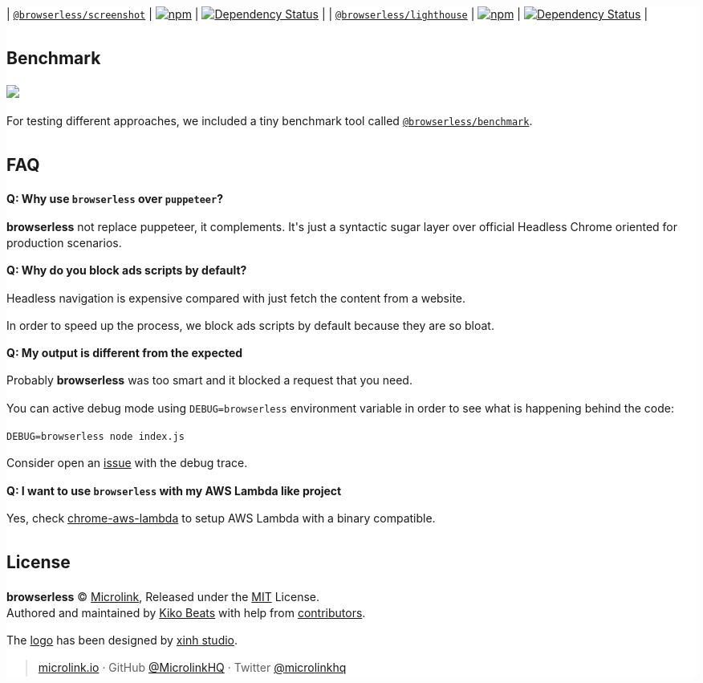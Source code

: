 | [`@browserless/screenshot`](https://github.com/microlinkhq/browserless/tree/master/packages/screenshot) | [![npm](https://img.shields.io/npm/v/@browserless/screenshot.svg?style=flat-square)](https://www.npmjs.com/package/@browserless/screenshot) | [![Dependency Status](https://david-dm.org/microlinkhq/browserless.svg?path=packages/screenshot&style=flat-square)](https://david-dm.org/microlinkhq/browserless?path=packages/@browserless/screenshot) |
| [`@browserless/lighthouse`](https://github.com/microlinkhq/browserless/tree/master/packages/lighthouse) | [![npm](https://img.shields.io/npm/v/@browserless/lighthouse.svg?style=flat-square)](https://www.npmjs.com/package/@browserless/lighthouse) | [![Dependency Status](https://david-dm.org/microlinkhq/browserless.svg?path=packages/lighthouse&style=flat-square)](https://david-dm.org/microlinkhq/browserless?path=packages/@browserless/lighthouse) |

## Benchmark

![](/static/bench.png)

For testing different approaches, we included a tiny benchmark tool called [`@browserless/benchmark`](https://github.com/microlinkhq/browserless/tree/master/packages/benchmark).

## FAQ

**Q: Why use `browserless` over `puppeteer`?**

**browserless** not replace puppeteer, it complements. It's just a syntactic sugar layer over official Headless Chrome oriented for production scenarios.

**Q: Why do you block ads scripts by default?**

Headless navigation is expensive compared with just fetch the content from a website.

In order to speed up the process, we block ads scripts by default because they are so bloat.

**Q: My output is different from the expected**

Probably **browserless** was too smart and it blocked a request that you need.

You can active debug mode using `DEBUG=browserless` environment variable in order to see what is happening behind the code:

```
DEBUG=browserless node index.js
```

Consider open an [issue](https://github.com/microlinkhq/browserless/issues/new) with the debug trace.

**Q: I want to use `browserless` with my AWS Lambda like project**

Yes, check [chrome-aws-lambda](https://github.com/alixaxel/chrome-aws-lambda) to setup AWS Lambda with a binary compatible.

## License

**browserless** © [Microlink](https://microlink.io), Released under the [MIT](https://github.com/microlinkhq/browserless/blob/master/LICENSE.md) License.<br>
Authored and maintained by [Kiko Beats](https://kikobeats.com) with help from [contributors](https://github.com/microlinkhq/browserless/contributors).

The [logo](https://thenounproject.com/term/browser/288309/) has been designed by [xinh studio](https://xinh.studio).

> [microlink.io](https://microlink.io) · GitHub [@MicrolinkHQ](https://github.com/microlinkhq) · Twitter [@microlinkhq](https://twitter.com/microlinkhq)
